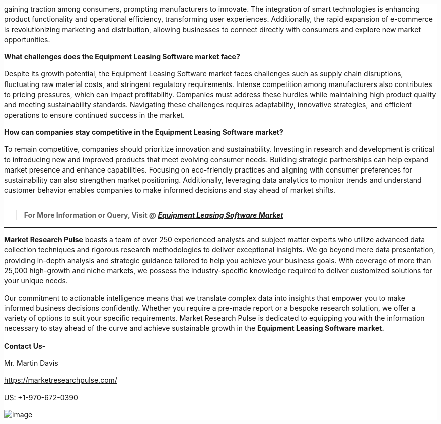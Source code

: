 gaining traction among consumers, prompting manufacturers to innovate. The integration of smart technologies is enhancing product functionality and operational efficiency, transforming user experiences. Additionally, the rapid expansion of e-commerce is revolutionizing marketing and distribution, allowing businesses to connect directly with consumers and explore new market opportunities.</p><p><strong>What challenges does the Equipment Leasing Software market face?</strong></p><p>Despite its growth potential, the Equipment Leasing Software market faces challenges such as supply chain disruptions, fluctuating raw material costs, and stringent regulatory requirements. Intense competition among manufacturers also contributes to pricing pressures, which can impact profitability. Companies must address these hurdles while maintaining high product quality and meeting sustainability standards. Navigating these challenges requires adaptability, innovative strategies, and efficient operations to ensure continued success in the market.</p><p><strong>How can companies stay competitive in the Equipment Leasing Software market?</strong></p><p>To remain competitive, companies should prioritize innovation and sustainability. Investing in research and development is critical to introducing new and improved products that meet evolving consumer needs. Building strategic partnerships can help expand market presence and enhance capabilities. Focusing on eco-friendly practices and aligning with consumer preferences for sustainability can also strengthen market positioning. Additionally, leveraging data analytics to monitor trends and understand customer behavior enables companies to make informed decisions and stay ahead of market shifts.</p><hr /><blockquote><p><strong>For More Information or Query, Visit @&nbsp;<em><a href="https://marketresearchpulse.com/report/86550/equipment-leasing-software-market?utm_source=Linkedin&utm_medium=0112">Equipment Leasing Software Market</a></em></strong></p></blockquote><hr /><p><strong>Market Research Pulse</strong> boasts a team of over 250 experienced analysts and subject matter experts who utilize advanced data collection techniques and rigorous research methodologies to deliver exceptional insights. We go beyond mere data presentation, providing in-depth analysis and strategic guidance tailored to help you achieve your business goals. With coverage of more than 25,000 high-growth and niche markets, we possess the industry-specific knowledge required to deliver customized solutions for your unique needs.</p><p>Our commitment to actionable intelligence means that we translate complex data into insights that empower you to make informed business decisions confidently. Whether you require a pre-made report or a bespoke research solution, we offer a variety of options to suit your specific requirements. Market Research Pulse is dedicated to equipping you with the information necessary to stay ahead of the curve and achieve sustainable growth in the <strong>Equipment Leasing Software market.</strong></p><p><strong>Contact Us-</strong></p><p>Mr. Martin Davis</p><p>https://marketresearchpulse.com/</p><p>US: +1-970-672-0390</p>
![image](https://github.com/user-attachments/assets/f6012f42-8e6b-40ba-8804-9b4bf8dbcdf5)
